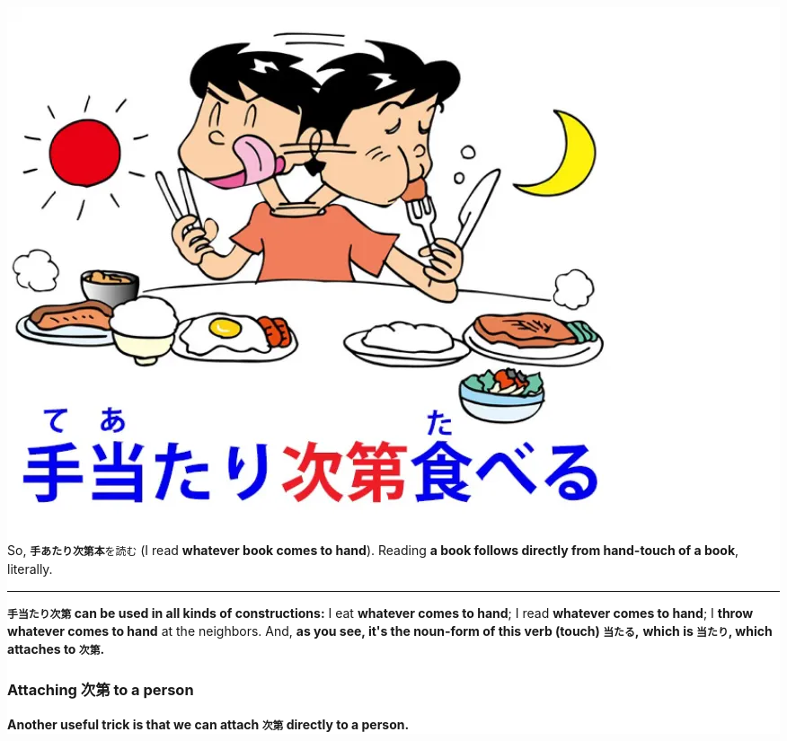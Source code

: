 ![](media/image642.webp)

So, <code>**手あたり次第本**を読む</code> (I read **whatever book comes to hand**). Reading **a book follows directly from hand-touch of a book**, literally.

---

**<code>手当たり次第</code> can be used in all kinds of constructions:** I eat **whatever comes to hand**; I read **whatever comes to hand**; I **throw whatever comes to hand** at the neighbors. And, **as you see, it's the noun-form of this verb (touch) <code>当たる</code>,** **which is <code>当たり</code>, which attaches to <code>次第</code>.**

### Attaching 次第 to a person

**Another useful trick is that we can attach <code>次第</code> directly to a person.**
